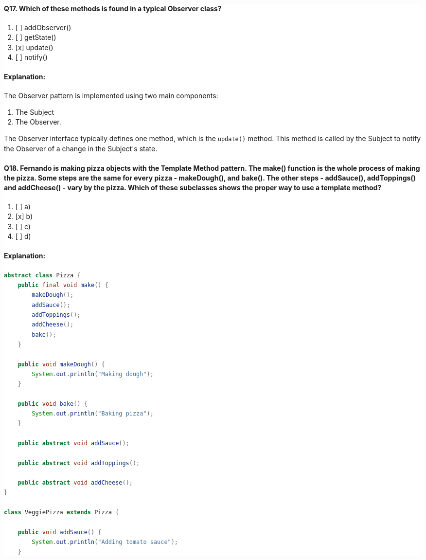 ```java
```

#### Q17. Which of these methods is found in a typical Observer class?

1. [ ] addObserver()
2. [ ] getState()
3. [x] update()
4. [ ] notify()

#### Explanation:

The Observer pattern is implemented using two main components:

1. The Subject
2. The Observer.

The Observer interface typically defines one method, which is the `update()` method. This method is called by the Subject to notify the Observer of a
change in the Subject's state.

#### Q18. Fernando is making pizza objects with the Template Method pattern. The make() function is the whole process of making the pizza. Some steps are the same for every pizza - makeDough(), and bake(). The other steps - addSauce(), addToppings() and addCheese() - vary by the pizza. Which of these subclasses shows the proper way to use a template method?

1. [ ] a)
2. [x] b)
3. [ ] c)
4. [ ] d)

#### Explanation:

```java
abstract class Pizza {
    public final void make() {
        makeDough();
        addSauce();
        addToppings();
        addCheese();
        bake();
    }

    public void makeDough() {
        System.out.println("Making dough");
    }

    public void bake() {
        System.out.println("Baking pizza");
    }

    public abstract void addSauce();

    public abstract void addToppings();

    public abstract void addCheese();
}

class VeggiePizza extends Pizza {

    public void addSauce() {
        System.out.println("Adding tomato sauce");
    }

```